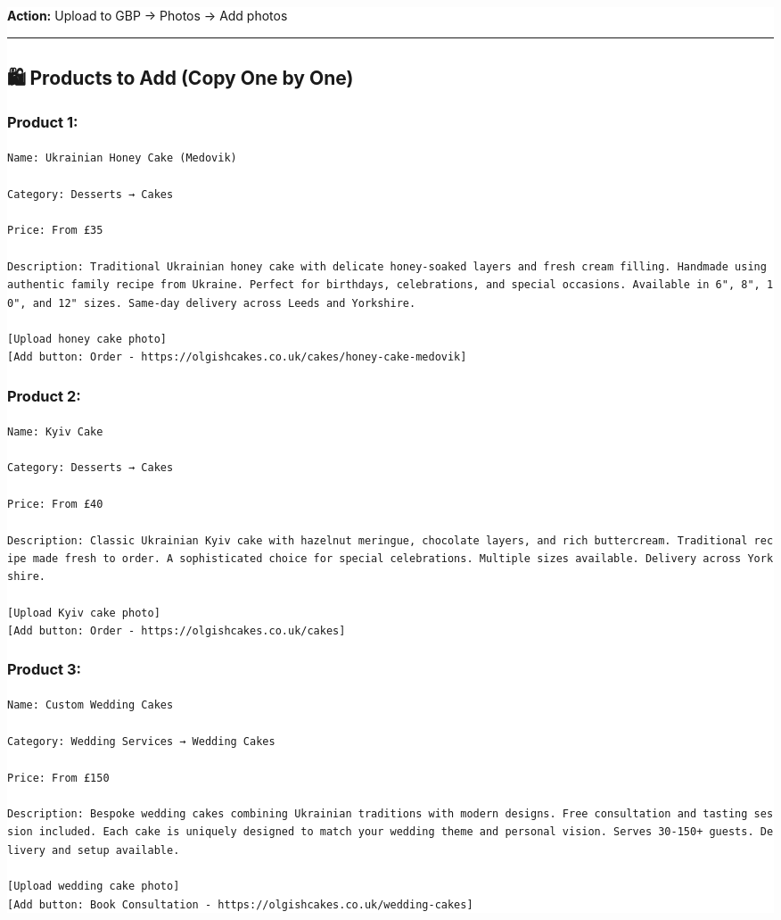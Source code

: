 **Action:** Upload to GBP → Photos → Add photos

---

## 🛍️ Products to Add (Copy One by One)

### **Product 1:**
```
Name: Ukrainian Honey Cake (Medovik)

Category: Desserts → Cakes

Price: From £35

Description: Traditional Ukrainian honey cake with delicate honey-soaked layers and fresh cream filling. Handmade using authentic family recipe from Ukraine. Perfect for birthdays, celebrations, and special occasions. Available in 6", 8", 10", and 12" sizes. Same-day delivery across Leeds and Yorkshire.

[Upload honey cake photo]
[Add button: Order - https://olgishcakes.co.uk/cakes/honey-cake-medovik]
```

### **Product 2:**
```
Name: Kyiv Cake

Category: Desserts → Cakes

Price: From £40

Description: Classic Ukrainian Kyiv cake with hazelnut meringue, chocolate layers, and rich buttercream. Traditional recipe made fresh to order. A sophisticated choice for special celebrations. Multiple sizes available. Delivery across Yorkshire.

[Upload Kyiv cake photo]
[Add button: Order - https://olgishcakes.co.uk/cakes]
```

### **Product 3:**
```
Name: Custom Wedding Cakes

Category: Wedding Services → Wedding Cakes

Price: From £150

Description: Bespoke wedding cakes combining Ukrainian traditions with modern designs. Free consultation and tasting session included. Each cake is uniquely designed to match your wedding theme and personal vision. Serves 30-150+ guests. Delivery and setup available.

[Upload wedding cake photo]
[Add button: Book Consultation - https://olgishcakes.co.uk/wedding-cakes]
```
